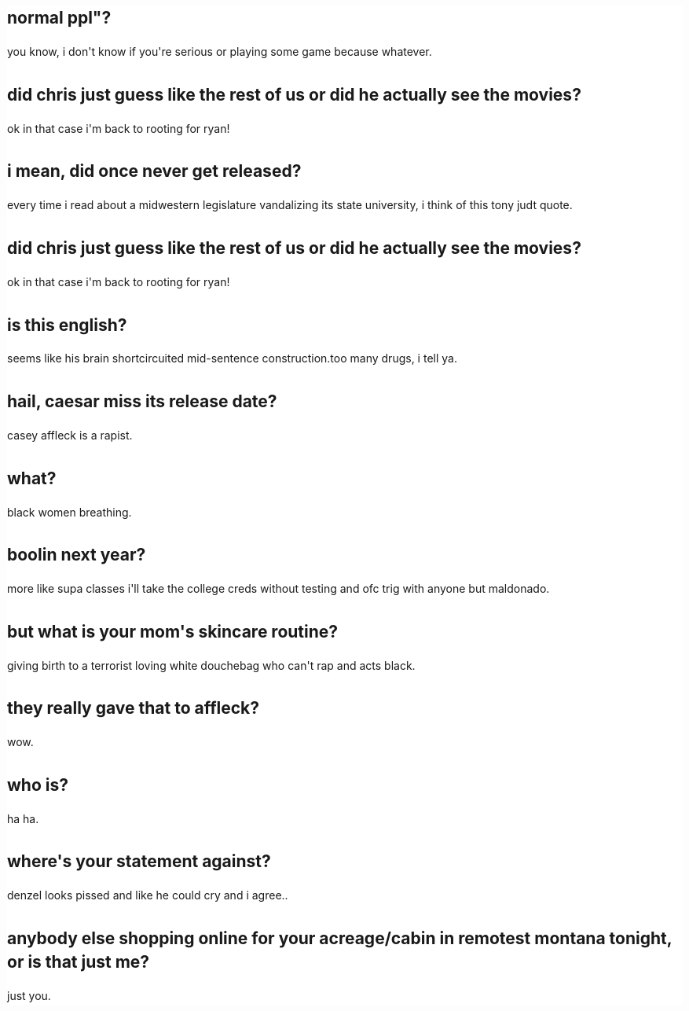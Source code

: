 ## normal ppl"?
you know, i don't know if you're serious or playing some game because whatever.

## did chris just guess like the rest of us or did he actually see the movies?
ok in that case i'm back to rooting for ryan!

## i mean, did once never get released?
every time i read about a midwestern legislature vandalizing its state university, i think of this tony judt quote.

## did chris just guess like the rest of us or did he actually see the movies?
ok in that case i'm back to rooting for ryan!

## is this english?
seems like his brain shortcircuited mid-sentence construction.too many drugs, i tell ya.

## hail, caesar miss its release date?
casey affleck is a rapist.

## what?
black women  breathing.

## boolin next year?
more like supa classes i'll take the college creds without testing and ofc trig with anyone but maldonado.

## but what is your mom's skincare routine?
giving birth to a terrorist loving white douchebag who can't rap and acts black.

## they really gave that to affleck?
wow.

## who is?
ha ha.

## where's your statement against?
denzel looks pissed and like he could cry and i agree..

## anybody else shopping online for your acreage/cabin in remotest montana tonight, or is that just me?
just you.
